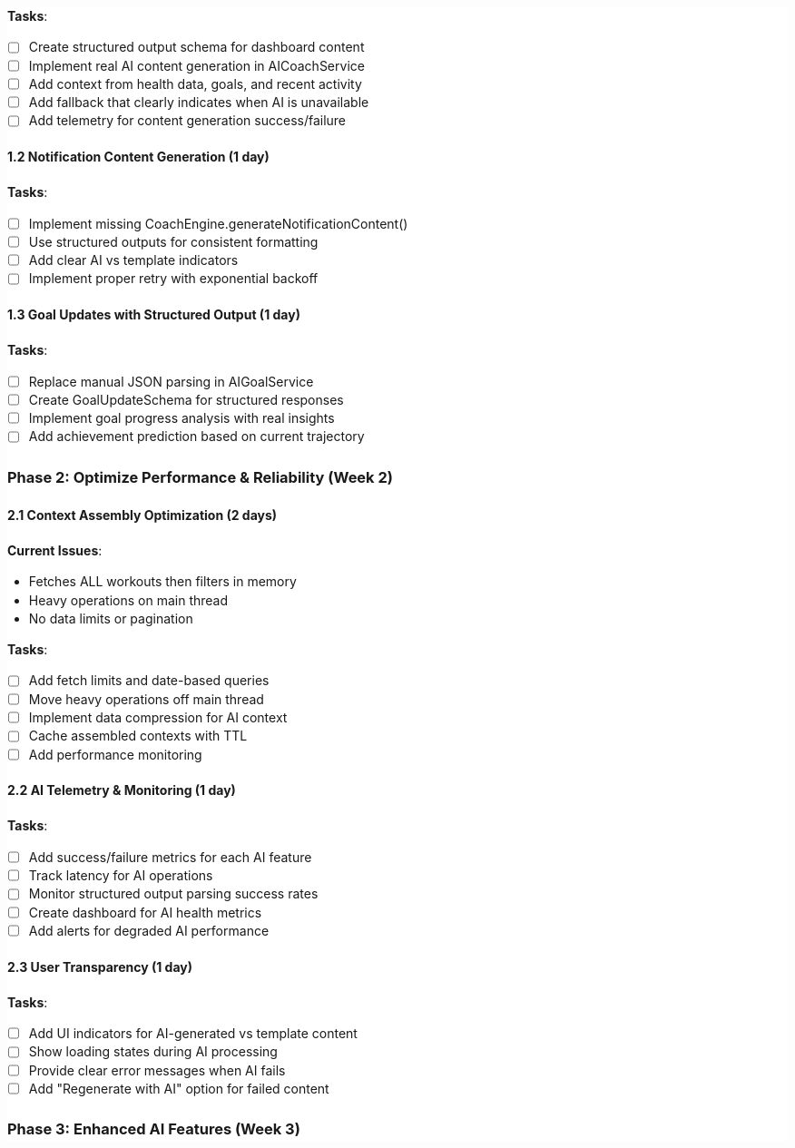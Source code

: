 **Tasks**:
- [ ] Create structured output schema for dashboard content
- [ ] Implement real AI content generation in AICoachService
- [ ] Add context from health data, goals, and recent activity
- [ ] Add fallback that clearly indicates when AI is unavailable
- [ ] Add telemetry for content generation success/failure

#### 1.2 Notification Content Generation (1 day)
**Tasks**:
- [ ] Implement missing CoachEngine.generateNotificationContent()
- [ ] Use structured outputs for consistent formatting
- [ ] Add clear AI vs template indicators
- [ ] Implement proper retry with exponential backoff

#### 1.3 Goal Updates with Structured Output (1 day)
**Tasks**:
- [ ] Replace manual JSON parsing in AIGoalService
- [ ] Create GoalUpdateSchema for structured responses
- [ ] Implement goal progress analysis with real insights
- [ ] Add achievement prediction based on current trajectory

### Phase 2: Optimize Performance & Reliability (Week 2)

#### 2.1 Context Assembly Optimization (2 days)
**Current Issues**:
- Fetches ALL workouts then filters in memory
- Heavy operations on main thread
- No data limits or pagination

**Tasks**:
- [ ] Add fetch limits and date-based queries
- [ ] Move heavy operations off main thread
- [ ] Implement data compression for AI context
- [ ] Cache assembled contexts with TTL
- [ ] Add performance monitoring

#### 2.2 AI Telemetry & Monitoring (1 day)
**Tasks**:
- [ ] Add success/failure metrics for each AI feature
- [ ] Track latency for AI operations
- [ ] Monitor structured output parsing success rates
- [ ] Create dashboard for AI health metrics
- [ ] Add alerts for degraded AI performance

#### 2.3 User Transparency (1 day)
**Tasks**:
- [ ] Add UI indicators for AI-generated vs template content
- [ ] Show loading states during AI processing
- [ ] Provide clear error messages when AI fails
- [ ] Add "Regenerate with AI" option for failed content

### Phase 3: Enhanced AI Features (Week 3)
